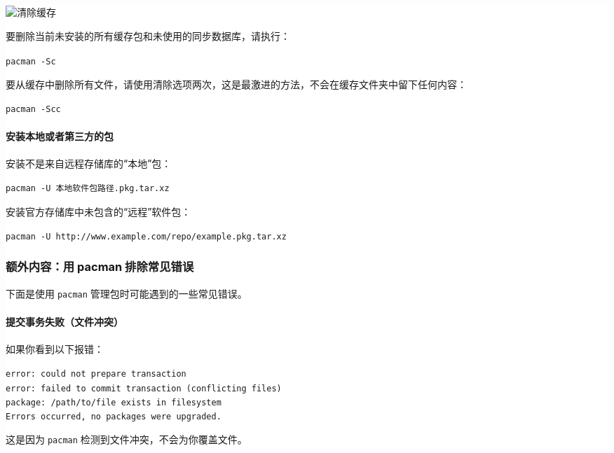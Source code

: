 ![清除缓存](/data/attachment/album/202102/09/111430ltcr9rpvpkl3upx3.png)


要删除当前未安装的所有缓存包和未使用的同步数据库，请执行：



```
pacman -Sc

```

要从缓存中删除所有文件，请使用清除选项两次，这是最激进的方法，不会在缓存文件夹中留下任何内容：



```
pacman -Scc

```

#### 安装本地或者第三方的包


安装不是来自远程存储库的“本地”包：



```
pacman -U 本地软件包路径.pkg.tar.xz

```

安装官方存储库中未包含的“远程”软件包：



```
pacman -U http://www.example.com/repo/example.pkg.tar.xz

```

### 额外内容：用 pacman 排除常见错误


下面是使用 `pacman` 管理包时可能遇到的一些常见错误。


#### 提交事务失败（文件冲突）


如果你看到以下报错：



```
error: could not prepare transaction
error: failed to commit transaction (conflicting files)
package: /path/to/file exists in filesystem
Errors occurred, no packages were upgraded.

```

这是因为 `pacman` 检测到文件冲突，不会为你覆盖文件。
